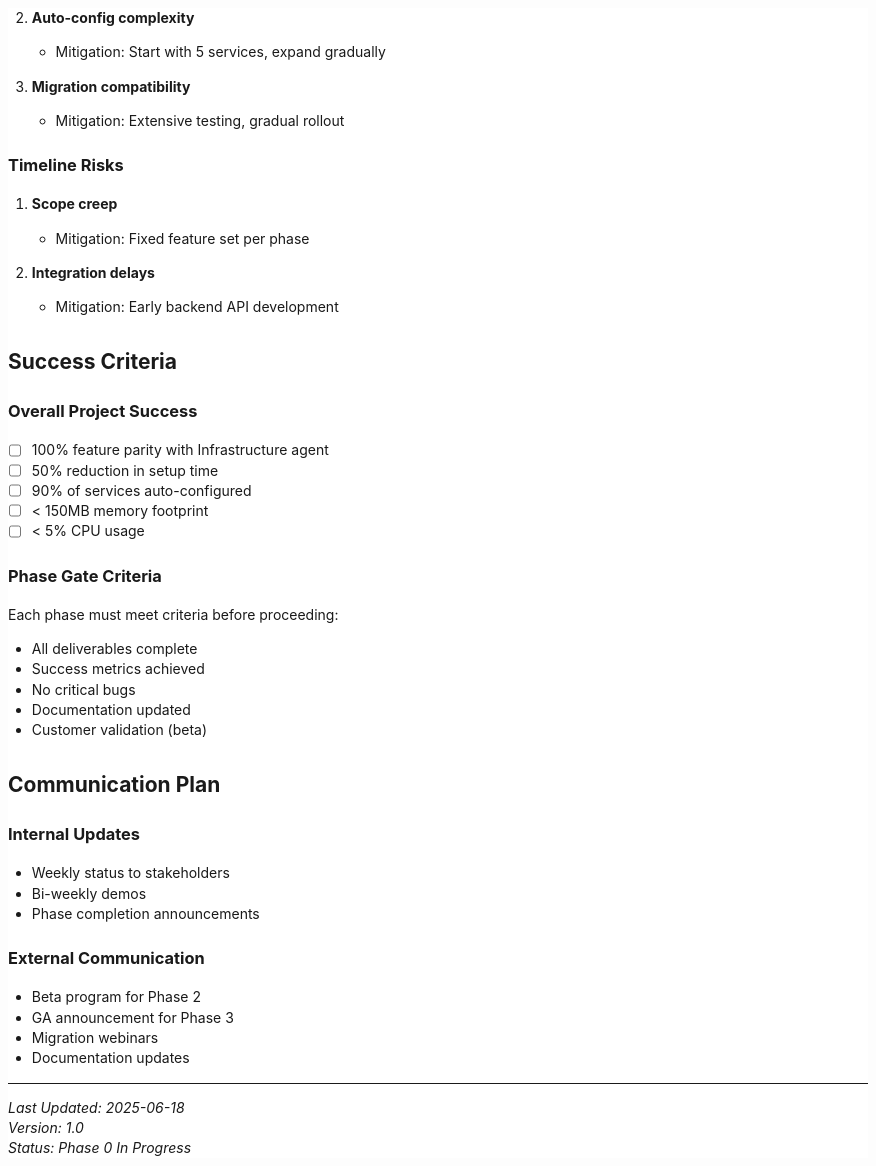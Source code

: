 2. **Auto-config complexity**
   - Mitigation: Start with 5 services, expand gradually
   
3. **Migration compatibility**
   - Mitigation: Extensive testing, gradual rollout

### Timeline Risks
1. **Scope creep**
   - Mitigation: Fixed feature set per phase
   
2. **Integration delays**
   - Mitigation: Early backend API development

## Success Criteria

### Overall Project Success
- [ ] 100% feature parity with Infrastructure agent
- [ ] 50% reduction in setup time
- [ ] 90% of services auto-configured
- [ ] < 150MB memory footprint
- [ ] < 5% CPU usage

### Phase Gate Criteria
Each phase must meet criteria before proceeding:
- All deliverables complete
- Success metrics achieved
- No critical bugs
- Documentation updated
- Customer validation (beta)

## Communication Plan

### Internal Updates
- Weekly status to stakeholders
- Bi-weekly demos
- Phase completion announcements

### External Communication
- Beta program for Phase 2
- GA announcement for Phase 3
- Migration webinars
- Documentation updates

---

*Last Updated: 2025-06-18*  
*Version: 1.0*  
*Status: Phase 0 In Progress*